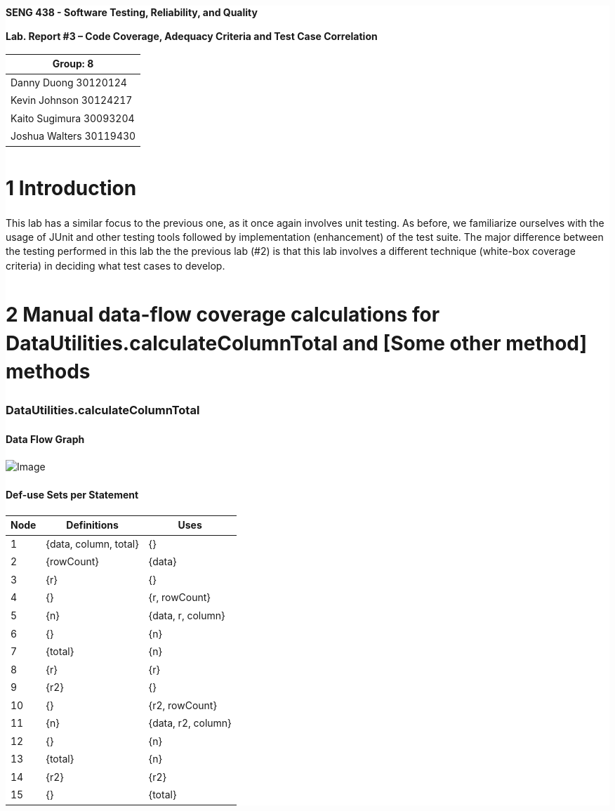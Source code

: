**SENG 438 - Software Testing, Reliability, and Quality**

**Lab. Report #3 – Code Coverage, Adequacy Criteria and Test Case Correlation**

| Group: 8      |
|-----------------|
| Danny Duong 30120124                  |   
| Kevin Johnson 30124217                 |   
| Kaito Sugimura 30093204                |   
| Joshua Walters 30119430                |   

# 1 Introduction

This lab has a similar focus to the previous one, as it once again involves unit testing. As before, we familiarize ourselves with the usage of JUnit and other testing tools followed by implementation (enhancement) of the test suite. The major difference between the testing performed in this lab the the previous lab (#2) is that this lab involves a different technique (white-box coverage criteria) in deciding what test cases to develop.

# 2 Manual data-flow coverage calculations for DataUtilities.calculateColumnTotal and [Some other method] methods

### DataUtilities.calculateColumnTotal

#### Data Flow Graph

![Image](https://drive.google.com/file/d/1KbjnDGAu5S4hNM_UC2iWfnwakCsXpAfh/view)

#### Def-use Sets per Statement

| Node | Definitions | Uses|
|-|-|-|
| 1 | {data, column, total} | {}|
| 2 | {rowCount} | {data}|
| 3 | {r} | {}|
| 4 |  {} | {r, rowCount}|
| 5 | {n} | {data, r, column}|
| 6 | {} | {n} |
| 7 | {total} | {n} | 
| 8 | {r} | {r} |
| 9 | {r2} | {}
| 10 | {} | {r2, rowCount} |
| 11 | {n} | {data, r2, column} |
| 12 | {} | {n} |
| 13 | {total} | {n} |
| 14 | {r2} | {r2} |
| 15 | {} | {total} |
